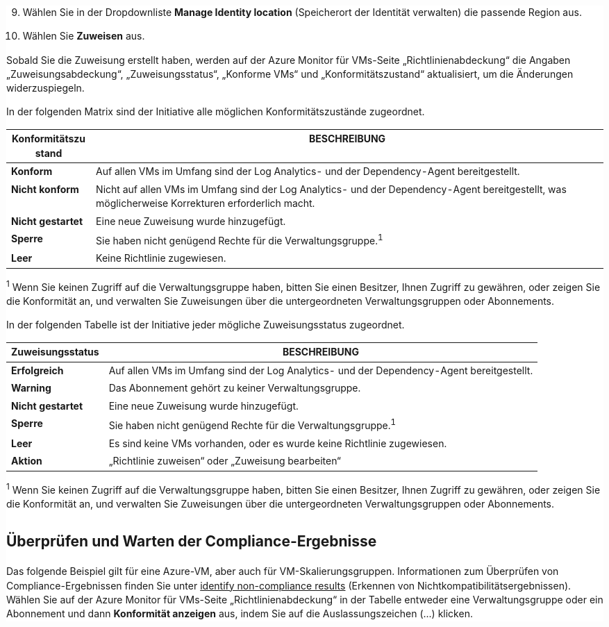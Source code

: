 9. Wählen Sie in der Dropdownliste **Manage Identity location** (Speicherort der Identität verwalten) die passende Region aus.

10. Wählen Sie **Zuweisen** aus.

Sobald Sie die Zuweisung erstellt haben, werden auf der Azure Monitor für VMs-Seite „Richtlinienabdeckung“ die Angaben „Zuweisungsabdeckung“, „Zuweisungsstatus“, „Konforme VMs“ und „Konformitätszustand“ aktualisiert, um die Änderungen widerzuspiegeln. 

In der folgenden Matrix sind der Initiative alle möglichen Konformitätszustände zugeordnet.  

| Konformitätszustand | BESCHREIBUNG | 
|------------------|-------------|
| **Konform** | Auf allen VMs im Umfang sind der Log Analytics- und der Dependency-Agent bereitgestellt.|
| **Nicht konform** | Nicht auf allen VMs im Umfang sind der Log Analytics- und der Dependency-Agent bereitgestellt, was möglicherweise Korrekturen erforderlich macht.|
| **Nicht gestartet** | Eine neue Zuweisung wurde hinzugefügt. |
| **Sperre** | Sie haben nicht genügend Rechte für die Verwaltungsgruppe.<sup>1</sup> | 
| **Leer** | Keine Richtlinie zugewiesen. | 

<sup>1</sup> Wenn Sie keinen Zugriff auf die Verwaltungsgruppe haben, bitten Sie einen Besitzer, Ihnen Zugriff zu gewähren, oder zeigen Sie die Konformität an, und verwalten Sie Zuweisungen über die untergeordneten Verwaltungsgruppen oder Abonnements. 

In der folgenden Tabelle ist der Initiative jeder mögliche Zuweisungsstatus zugeordnet.

| Zuweisungsstatus | BESCHREIBUNG | 
|------------------|-------------|
| **Erfolgreich** | Auf allen VMs im Umfang sind der Log Analytics- und der Dependency-Agent bereitgestellt.|
| **Warning** | Das Abonnement gehört zu keiner Verwaltungsgruppe.|
| **Nicht gestartet** | Eine neue Zuweisung wurde hinzugefügt. |
| **Sperre** | Sie haben nicht genügend Rechte für die Verwaltungsgruppe.<sup>1</sup> | 
| **Leer** | Es sind keine VMs vorhanden, oder es wurde keine Richtlinie zugewiesen. | 
| **Aktion** | „Richtlinie zuweisen“ oder „Zuweisung bearbeiten“ | 

<sup>1</sup> Wenn Sie keinen Zugriff auf die Verwaltungsgruppe haben, bitten Sie einen Besitzer, Ihnen Zugriff zu gewähren, oder zeigen Sie die Konformität an, und verwalten Sie Zuweisungen über die untergeordneten Verwaltungsgruppen oder Abonnements. 

## <a name="review-and-remediate-the-compliance-results"></a>Überprüfen und Warten der Compliance-Ergebnisse

Das folgende Beispiel gilt für eine Azure-VM, aber auch für VM-Skalierungsgruppen. Informationen zum Überprüfen von Compliance-Ergebnissen finden Sie unter [identify non-compliance results](../../governance/policy/assign-policy-portal.md#identify-non-compliant-resources) (Erkennen von Nichtkompatibilitätsergebnissen). Wählen Sie auf der Azure Monitor für VMs-Seite „Richtlinienabdeckung“ in der Tabelle entweder eine Verwaltungsgruppe oder ein Abonnement und dann **Konformität anzeigen** aus, indem Sie auf die Auslassungszeichen (...) klicken.   
